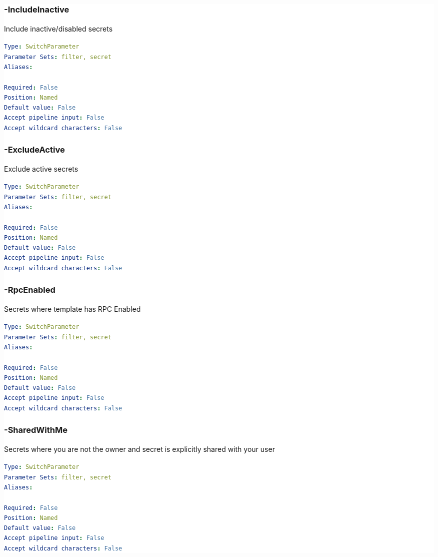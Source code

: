 ### -IncludeInactive
Include inactive/disabled secrets

```yaml
Type: SwitchParameter
Parameter Sets: filter, secret
Aliases:

Required: False
Position: Named
Default value: False
Accept pipeline input: False
Accept wildcard characters: False
```

### -ExcludeActive
Exclude active secrets

```yaml
Type: SwitchParameter
Parameter Sets: filter, secret
Aliases:

Required: False
Position: Named
Default value: False
Accept pipeline input: False
Accept wildcard characters: False
```

### -RpcEnabled
Secrets where template has RPC Enabled

```yaml
Type: SwitchParameter
Parameter Sets: filter, secret
Aliases:

Required: False
Position: Named
Default value: False
Accept pipeline input: False
Accept wildcard characters: False
```

### -SharedWithMe
Secrets where you are not the owner and secret is explicitly shared with your user

```yaml
Type: SwitchParameter
Parameter Sets: filter, secret
Aliases:

Required: False
Position: Named
Default value: False
Accept pipeline input: False
Accept wildcard characters: False
```
